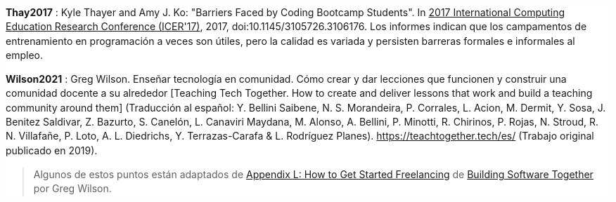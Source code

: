 __Thay2017__
: Kyle Thayer and Amy J. Ko: "Barriers Faced by Coding Bootcamp Students". In [2017 International Computing Education Research Conference (ICER'17)](https://doi.org/10.1145/3105726.3106176), 2017, doi:10.1145/3105726.3106176. Los informes indican que los campamentos de entrenamiento en programación a veces son útiles, pero la calidad es variada y persisten barreras formales e informales al empleo.

__Wilson2021__
: Greg Wilson. Enseñar tecnología en comunidad. Cómo crear y dar lecciones que funcionen y construir una comunidad docente a su alrededor [Teaching Tech Together. How to create and deliver lessons that work and build a teaching community around them] (Traducción al español: Y. Bellini Saibene, N. S. Morandeira, P. Corrales, L. Acion, M. Dermit, Y. Sosa, J. Benitez Saldivar, Z. Bazurto, S. Canelón, L. Canaviri Maydana, M. Alonso, A. Bellini, P. Minotti, R. Chirinos, P. Rojas, N. Stroud, R. N. Villafañe, P. Loto, A. L. Diedrichs, Y. Terrazas-Carafa & L. Rodríguez Planes). https://teachtogether.tech/es/ (Trabajo original publicado en 2019).    


> Algunos de estos puntos están adaptados de [Appendix L: How to Get Started Freelancing](https://buildtogether.tech/rules-freelance/) de [Building Software Together](https://buildtogether.tech/) por Greg Wilson.